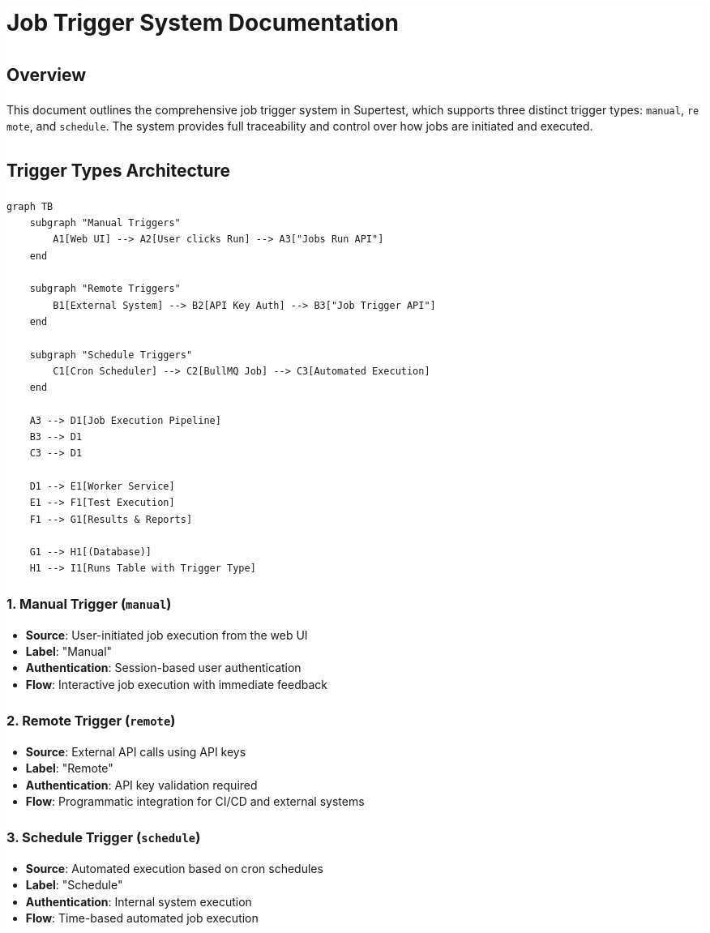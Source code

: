 # Job Trigger System Documentation

## Overview

This document outlines the comprehensive job trigger system in Supertest, which supports three distinct trigger types: `manual`, `remote`, and `schedule`. The system provides full traceability and control over how jobs are initiated and executed.

## Trigger Types Architecture

```mermaid
graph TB
    subgraph "Manual Triggers"
        A1[Web UI] --> A2[User clicks Run] --> A3["Jobs Run API"]
    end
    
    subgraph "Remote Triggers"
        B1[External System] --> B2[API Key Auth] --> B3["Job Trigger API"]
    end
    
    subgraph "Schedule Triggers"
        C1[Cron Scheduler] --> C2[BullMQ Job] --> C3[Automated Execution]
    end
    
    A3 --> D1[Job Execution Pipeline]
    B3 --> D1
    C3 --> D1
    
    D1 --> E1[Worker Service]
    E1 --> F1[Test Execution]
    F1 --> G1[Results & Reports]
    
    G1 --> H1[(Database)]
    H1 --> I1[Runs Table with Trigger Type]
```

### 1. Manual Trigger (`manual`)
- **Source**: User-initiated job execution from the web UI
- **Label**: "Manual"
- **Authentication**: Session-based user authentication
- **Flow**: Interactive job execution with immediate feedback

### 2. Remote Trigger (`remote`)
- **Source**: External API calls using API keys
- **Label**: "Remote"  
- **Authentication**: API key validation required
- **Flow**: Programmatic integration for CI/CD and external systems

### 3. Schedule Trigger (`schedule`)
- **Source**: Automated execution based on cron schedules
- **Label**: "Schedule"
- **Authentication**: Internal system execution
- **Flow**: Time-based automated job execution
